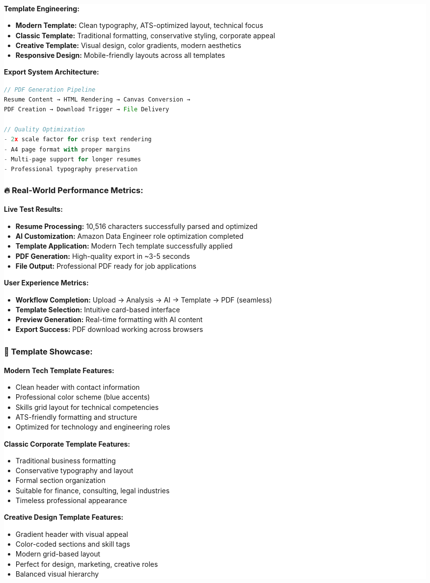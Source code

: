 **Template Engineering:**
- **Modern Template:** Clean typography, ATS-optimized layout, technical focus
- **Classic Template:** Traditional formatting, conservative styling, corporate appeal  
- **Creative Template:** Visual design, color gradients, modern aesthetics
- **Responsive Design:** Mobile-friendly layouts across all templates

**Export System Architecture:**
```javascript
// PDF Generation Pipeline
Resume Content → HTML Rendering → Canvas Conversion → 
PDF Creation → Download Trigger → File Delivery

// Quality Optimization
- 2x scale factor for crisp text rendering
- A4 page format with proper margins
- Multi-page support for longer resumes
- Professional typography preservation
```

### 🔥 Real-World Performance Metrics:

**Live Test Results:**
- **Resume Processing:** 10,516 characters successfully parsed and optimized
- **AI Customization:** Amazon Data Engineer role optimization completed
- **Template Application:** Modern Tech template successfully applied
- **PDF Generation:** High-quality export in ~3-5 seconds
- **File Output:** Professional PDF ready for job applications

**User Experience Metrics:**
- **Workflow Completion:** Upload → Analysis → AI → Template → PDF (seamless)
- **Template Selection:** Intuitive card-based interface
- **Preview Generation:** Real-time formatting with AI content
- **Export Success:** PDF download working across browsers

### 🎨 Template Showcase:

**Modern Tech Template Features:**
- Clean header with contact information
- Professional color scheme (blue accents)
- Skills grid layout for technical competencies
- ATS-friendly formatting and structure
- Optimized for technology and engineering roles

**Classic Corporate Template Features:**
- Traditional business formatting
- Conservative typography and layout
- Formal section organization
- Suitable for finance, consulting, legal industries
- Timeless professional appearance

**Creative Design Template Features:**
- Gradient header with visual appeal
- Color-coded sections and skill tags
- Modern grid-based layout
- Perfect for design, marketing, creative roles
- Balanced visual hierarchy
